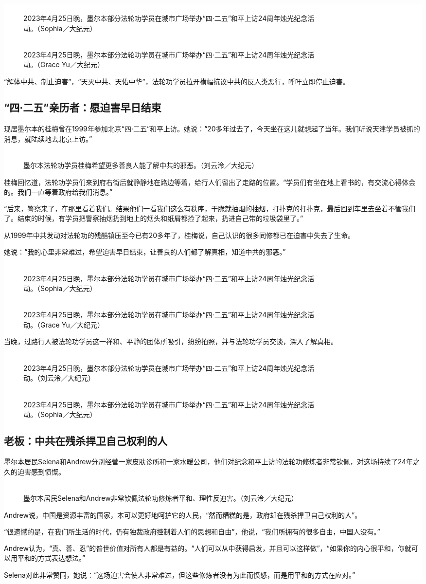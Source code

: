 <figure id="attachment_13981353" aria-describedby="caption-attachment-13981353" style="width: 600px" class="wp-caption aligncenter"><a target="_blank" href="https://i.epochtimes.com/assets/uploads/2023/04/id13981353-DSCF0069.jpg"><img class="size-large wp-image-13981353" src="https://i.epochtimes.com/assets/uploads/2023/04/id13981353-DSCF0069-600x400.jpg" alt="" width="600" b="400" /></a><figcaption id="caption-attachment-13981353" class="wp-caption-text">2023年4月25日晚，墨尔本部分法轮功学员在城市广场举办“<ahref="https://github.com/19920513/djy/blob/master/gb/tag/%E5%9B%9B%C2%B7%E4%BA%8C%E4%BA%94.md#1">四·二五</a>”和平上访24周年烛光纪念活动。（Sophia／大纪元）</figcaption></figure>
<figure id="attachment_13981356" aria-describedby="caption-attachment-13981356" style="width: 600px" class="wp-caption aligncenter"><a target="_blank" href="https://i.epochtimes.com/assets/uploads/2023/04/id13981356-0Y1A0840.jpg"><img class="size-large wp-image-13981356" src="https://i.epochtimes.com/assets/uploads/2023/04/id13981356-0Y1A0840-600x400.jpg" alt="" width="600" b="400" /></a><figcaption id="caption-attachment-13981356" class="wp-caption-text">2023年4月25日晚，墨尔本部分法轮功学员在城市广场举办“四·二五”和平上访24周年烛光纪念活动。（Grace Yu／大纪元）</figcaption></figure>
<p>“解体中共、制止迫害”，“天灭中共、天佑中华”，法轮功学员拉开横幅抗议中共的反人类恶行，呼吁立即停止迫害。</p>
<h2>“四·二五”亲历者：愿迫害早日结束</h2>
<p>现居墨尔本的桂梅曾在1999年参加北京“四·二五”和平上访。她说：“20多年过去了，今天坐在这儿就想起了当年。我们听说天津学员被抓的消息，就陆续地去北京上访。”</p>
<figure id="attachment_13981443" aria-describedby="caption-attachment-13981443" style="width: 600px" class="wp-caption aligncenter"><a target="_blank" href="https://i.epochtimes.com/assets/uploads/2023/04/id13981443-DSC01946.jpg"><img class="size-large wp-image-13981443" src="https://i.epochtimes.com/assets/uploads/2023/04/id13981443-DSC01946-600x400.jpg" alt="" width="600" b="400" /></a><figcaption id="caption-attachment-13981443" class="wp-caption-text">墨尔本法轮功学员桂梅希望更多善良人能了解中共的邪恶。（刘云泠／大纪元）</figcaption></figure>
<p>桂梅回忆道，法轮功学员们来到府右街后就静静地在路边等着，给行人们留出了走路的位置。“学员们有坐在地上看书的，有交流心得体会的。我们一直等着政府给我们消息。”</p>
<p>“后来，警察来了，在那里看着我们。结果他们一看我们这么有秩序，干脆就抽烟的抽烟，打扑克的打扑克，最后回到车里去坐着不管我们了。结束的时候，有学员把警察抽烟扔到地上的烟头和纸屑都捡了起来，扔进自己带的垃圾袋里了。”</p>
<p>从1999年中共发动对法轮功的残酷镇压至今已有20多年了，桂梅说，自己认识的很多同修都已在迫害中失去了生命。</p>
<p>她说：“我的心里非常难过，希望迫害早日结束，让善良的人们都了解真相，知道中共的邪恶。”</p>
<figure id="attachment_13981355" aria-describedby="caption-attachment-13981355" style="width: 600px" class="wp-caption aligncenter"><a target="_blank" href="https://i.epochtimes.com/assets/uploads/2023/04/id13981355-DSCF0213.jpg"><img class="size-large wp-image-13981355" src="https://i.epochtimes.com/assets/uploads/2023/04/id13981355-DSCF0213-600x400.jpg" alt="" width="600" b="400" /></a><figcaption id="caption-attachment-13981355" class="wp-caption-text">2023年4月25日晚，墨尔本部分法轮功学员在城市广场举办“四·二五”和平上访24周年烛光纪念活动。（Sophia／大纪元）</figcaption></figure>
<figure id="attachment_13981360" aria-describedby="caption-attachment-13981360" style="width: 600px" class="wp-caption aligncenter"><a target="_blank" href="https://i.epochtimes.com/assets/uploads/2023/04/id13981360-0Y1A0865.jpg"><img class="size-large wp-image-13981360" src="https://i.epochtimes.com/assets/uploads/2023/04/id13981360-0Y1A0865-600x400.jpg" alt="" width="600" b="400" /></a><figcaption id="caption-attachment-13981360" class="wp-caption-text">2023年4月25日晚，墨尔本部分法轮功学员在城市广场举办“四·二五”和平上访24周年烛光纪念活动。（Grace Yu／大纪元）</figcaption></figure>
<p>当晚，过路行人被法轮功学员这一祥和、平静的团体所吸引，纷纷拍照，并与法轮功学员交谈，深入了解真相。</p>
<figure id="attachment_13981448" aria-describedby="caption-attachment-13981448" style="width: 600px" class="wp-caption aligncenter"><a target="_blank" href="https://i.epochtimes.com/assets/uploads/2023/04/id13981448-DSC01747.jpg"><img class="size-large wp-image-13981448" src="https://i.epochtimes.com/assets/uploads/2023/04/id13981448-DSC01747-600x400.jpg" alt="" width="600" b="400" /></a><figcaption id="caption-attachment-13981448" class="wp-caption-text">2023年4月25日晚，墨尔本部分法轮功学员在城市广场举办“四·二五”和平上访24周年烛光纪念活动。（刘云泠／大纪元）</figcaption></figure>
<figure id="attachment_13981351" aria-describedby="caption-attachment-13981351" style="width: 600px" class="wp-caption aligncenter"><a target="_blank" href="https://i.epochtimes.com/assets/uploads/2023/04/id13981351-DSCF0136.jpg"><img class="size-large wp-image-13981351" src="https://i.epochtimes.com/assets/uploads/2023/04/id13981351-DSCF0136-600x400.jpg" alt="" width="600" b="400" /></a><figcaption id="caption-attachment-13981351" class="wp-caption-text">2023年4月25日晚，墨尔本部分法轮功学员在城市广场举办“四·二五”和平上访24周年烛光纪念活动。（Sophia／大纪元）</figcaption></figure>
<h2>老板：中共在残杀捍卫自己权利的人</h2>
<p>墨尔本居民Selena和Andrew分别经营一家皮肤诊所和一家水暖公司，他们对纪念和平上访的法轮功修炼者非常钦佩，对这场持续了24年之久的迫害感到愤慨。</p>
<figure id="attachment_13981442" aria-describedby="caption-attachment-13981442" style="width: 600px" class="wp-caption aligncenter"><a target="_blank" href="https://i.epochtimes.com/assets/uploads/2023/04/id13981442-DSC01872.jpg"><img class="size-large wp-image-13981442" src="https://i.epochtimes.com/assets/uploads/2023/04/id13981442-DSC01872-600x400.jpg" alt="" width="600" b="400" /></a><figcaption id="caption-attachment-13981442" class="wp-caption-text">墨尔本居民Selena和Andrew非常钦佩法轮功修炼者平和、理性<ahref="https://github.com/19920513/djy/blob/master/gb/tag/%E5%8F%8D%E8%BF%AB%E5%AE%B3.md#1">反迫害</a>。（刘云泠／大纪元）</figcaption></figure>
<p>Andrew说，中国是资源丰富的国家，本可以更好地呵护它的人民，“然而糟糕的是，政府却在残杀捍卫自己权利的人”。</p>
<p>“很遗憾的是，在我们所生活的时代，仍有独裁政府控制着人们的思想和自由”，他说，“我们所拥有的很多自由，中国人没有。”</p>
<p>Andrew认为，“真、善、忍”的普世价值对所有人都是有益的。“人们可以从中获得启发，并且可以这样做”，“如果你的内心很平和，你就可以用平和的方式表达想法。”</p>
<p>Selena对此非常赞同，她说：“这场迫害会使人非常难过，但这些修炼者没有为此而愤怒，而是用平和的方式在应对。”</p>